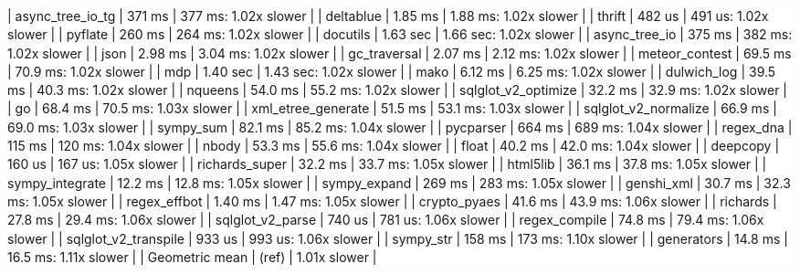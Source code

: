 | async_tree_io_tg         | 371 ms     | 377 ms: 1.02x slower   |
| deltablue                | 1.85 ms    | 1.88 ms: 1.02x slower  |
| thrift                   | 482 us     | 491 us: 1.02x slower   |
| pyflate                  | 260 ms     | 264 ms: 1.02x slower   |
| docutils                 | 1.63 sec   | 1.66 sec: 1.02x slower |
| async_tree_io            | 375 ms     | 382 ms: 1.02x slower   |
| json                     | 2.98 ms    | 3.04 ms: 1.02x slower  |
| gc_traversal             | 2.07 ms    | 2.12 ms: 1.02x slower  |
| meteor_contest           | 69.5 ms    | 70.9 ms: 1.02x slower  |
| mdp                      | 1.40 sec   | 1.43 sec: 1.02x slower |
| mako                     | 6.12 ms    | 6.25 ms: 1.02x slower  |
| dulwich_log              | 39.5 ms    | 40.3 ms: 1.02x slower  |
| nqueens                  | 54.0 ms    | 55.2 ms: 1.02x slower  |
| sqlglot_v2_optimize      | 32.2 ms    | 32.9 ms: 1.02x slower  |
| go                       | 68.4 ms    | 70.5 ms: 1.03x slower  |
| xml_etree_generate       | 51.5 ms    | 53.1 ms: 1.03x slower  |
| sqlglot_v2_normalize     | 66.9 ms    | 69.0 ms: 1.03x slower  |
| sympy_sum                | 82.1 ms    | 85.2 ms: 1.04x slower  |
| pycparser                | 664 ms     | 689 ms: 1.04x slower   |
| regex_dna                | 115 ms     | 120 ms: 1.04x slower   |
| nbody                    | 53.3 ms    | 55.6 ms: 1.04x slower  |
| float                    | 40.2 ms    | 42.0 ms: 1.04x slower  |
| deepcopy                 | 160 us     | 167 us: 1.05x slower   |
| richards_super           | 32.2 ms    | 33.7 ms: 1.05x slower  |
| html5lib                 | 36.1 ms    | 37.8 ms: 1.05x slower  |
| sympy_integrate          | 12.2 ms    | 12.8 ms: 1.05x slower  |
| sympy_expand             | 269 ms     | 283 ms: 1.05x slower   |
| genshi_xml               | 30.7 ms    | 32.3 ms: 1.05x slower  |
| regex_effbot             | 1.40 ms    | 1.47 ms: 1.05x slower  |
| crypto_pyaes             | 41.6 ms    | 43.9 ms: 1.06x slower  |
| richards                 | 27.8 ms    | 29.4 ms: 1.06x slower  |
| sqlglot_v2_parse         | 740 us     | 781 us: 1.06x slower   |
| regex_compile            | 74.8 ms    | 79.4 ms: 1.06x slower  |
| sqlglot_v2_transpile     | 933 us     | 993 us: 1.06x slower   |
| sympy_str                | 158 ms     | 173 ms: 1.10x slower   |
| generators               | 14.8 ms    | 16.5 ms: 1.11x slower  |
| Geometric mean           | (ref)      | 1.01x slower           |
